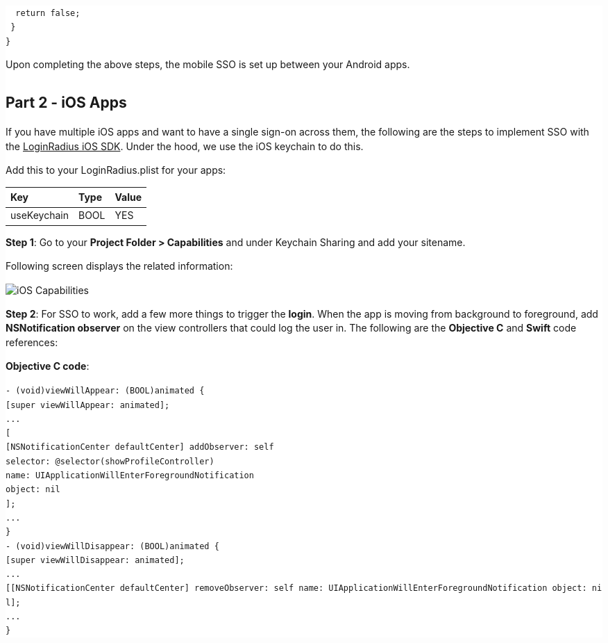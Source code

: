 ```
  return false;
 }
}
```

Upon completing the above steps, the mobile SSO is set up between your Android apps.

## Part 2 - iOS Apps

If you have multiple iOS apps and want to have a single sign-on across them, the following are the steps to implement SSO with the [LoginRadius iOS SDK](https://www.loginradius.com/legacy/docs/libraries/mobile-sdk-libraries/ios-library/). Under the hood, we use the iOS keychain to do this.

Add this to your LoginRadius.plist for your apps:

| Key         | Type | Value |
|:------------|:-----|:------|
| useKeychain | BOOL | YES   |


**Step 1**: Go to your **Project Folder > Capabilities** and under Keychain Sharing and add your sitename.

Following screen displays the related information:

![iOS Capabilities](https://apidocs.lrcontent.com/images/M2_87675ed6b989d4d409.34673191.png "iOS Capabilities")

**Step 2**: For SSO to work, add a few more things to trigger the **login**.  When the app is moving from background to foreground, add **NSNotification observer** on the view controllers that could log the user in. The following are the **Objective C** and **Swift** code references:

**Objective C code**:

```
- (void)viewWillAppear: (BOOL)animated {
[super viewWillAppear: animated];
...
[
[NSNotificationCenter defaultCenter] addObserver: self
selector: @selector(showProfileController)
name: UIApplicationWillEnterForegroundNotification
object: nil
];
...
}
- (void)viewWillDisappear: (BOOL)animated {
[super viewWillDisappear: animated];
...
[[NSNotificationCenter defaultCenter] removeObserver: self name: UIApplicationWillEnterForegroundNotification object: nil];
...
}
```
